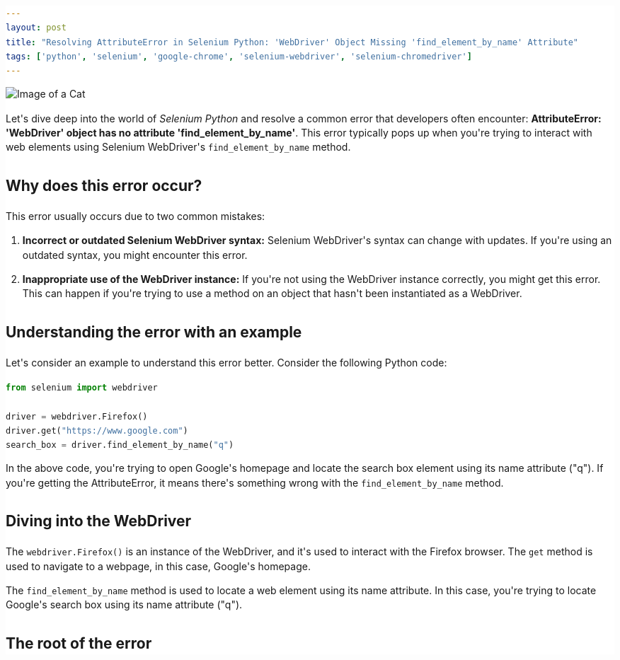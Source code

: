 ```yaml
---
layout: post
title: "Resolving AttributeError in Selenium Python: 'WebDriver' Object Missing 'find_element_by_name' Attribute"
tags: ['python', 'selenium', 'google-chrome', 'selenium-webdriver', 'selenium-chromedriver']
---
```


![Image of a Cat](http://source.unsplash.com/1600x900/?cat)

Let's dive deep into the world of *Selenium Python* and resolve a common error that developers often encounter: **AttributeError: 'WebDriver' object has no attribute 'find_element_by_name'**. This error typically pops up when you're trying to interact with web elements using Selenium WebDriver's `find_element_by_name` method.

## Why does this error occur?

This error usually occurs due to two common mistakes:

1. **Incorrect or outdated Selenium WebDriver syntax:** Selenium WebDriver's syntax can change with updates. If you're using an outdated syntax, you might encounter this error.

2. **Inappropriate use of the WebDriver instance:** If you're not using the WebDriver instance correctly, you might get this error. This can happen if you're trying to use a method on an object that hasn't been instantiated as a WebDriver.

## Understanding the error with an example

Let's consider an example to understand this error better. Consider the following Python code:

```python
from selenium import webdriver

driver = webdriver.Firefox()
driver.get("https://www.google.com")
search_box = driver.find_element_by_name("q")
```

In the above code, you're trying to open Google's homepage and locate the search box element using its name attribute ("q"). If you're getting the AttributeError, it means there's something wrong with the `find_element_by_name` method.

## Diving into the WebDriver

The `webdriver.Firefox()` is an instance of the WebDriver, and it's used to interact with the Firefox browser. The `get` method is used to navigate to a webpage, in this case, Google's homepage.

The `find_element_by_name` method is used to locate a web element using its name attribute. In this case, you're trying to locate Google's search box using its name attribute ("q").

## The root of the error
